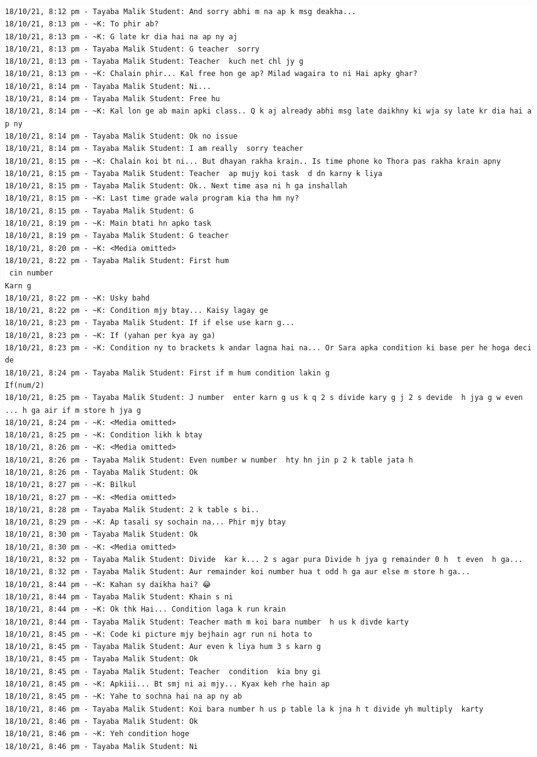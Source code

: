     18/10/21, 8:12 pm - Tayaba Malik Student: And sorry abhi m na ap k msg deakha...
    18/10/21, 8:13 pm - ~K: To phir ab?
    18/10/21, 8:13 pm - ~K: G late kr dia hai na ap ny aj
    18/10/21, 8:13 pm - Tayaba Malik Student: G teacher  sorry
    18/10/21, 8:13 pm - Tayaba Malik Student: Teacher  kuch net chl jy g
    18/10/21, 8:13 pm - ~K: Chalain phir... Kal free hon ge ap? Milad wagaira to ni Hai apky ghar?
    18/10/21, 8:14 pm - Tayaba Malik Student: Ni...
    18/10/21, 8:14 pm - Tayaba Malik Student: Free hu
    18/10/21, 8:14 pm - ~K: Kal lon ge ab main apki class.. Q k aj already abhi msg late daikhny ki wja sy late kr dia hai ap ny
    18/10/21, 8:14 pm - Tayaba Malik Student: Ok no issue
    18/10/21, 8:14 pm - Tayaba Malik Student: I am really  sorry teacher
    18/10/21, 8:15 pm - ~K: Chalain koi bt ni... But dhayan rakha krain.. Is time phone ko Thora pas rakha krain apny
    18/10/21, 8:15 pm - Tayaba Malik Student: Teacher  ap mujy koi task  d dn karny k liya
    18/10/21, 8:15 pm - Tayaba Malik Student: Ok.. Next time asa ni h ga inshallah
    18/10/21, 8:15 pm - ~K: Last time grade wala program kia tha hm ny?
    18/10/21, 8:15 pm - Tayaba Malik Student: G
    18/10/21, 8:19 pm - ~K: Main btati hn apko task
    18/10/21, 8:19 pm - Tayaba Malik Student: G teacher
    18/10/21, 8:20 pm - ~K: <Media omitted>
    18/10/21, 8:22 pm - Tayaba Malik Student: First hum
     cin number  
    Karn g
    18/10/21, 8:22 pm - ~K: Usky bahd
    18/10/21, 8:22 pm - ~K: Condition mjy btay... Kaisy lagay ge
    18/10/21, 8:23 pm - Tayaba Malik Student: If if else use karn g...
    18/10/21, 8:23 pm - ~K: If (yahan per kya ay ga)
    18/10/21, 8:23 pm - ~K: Condition ny to brackets k andar lagna hai na... Or Sara apka condition ki base per he hoga decide
    18/10/21, 8:24 pm - Tayaba Malik Student: First if m hum condition lakin g
    If(num/2)
    18/10/21, 8:25 pm - Tayaba Malik Student: J number  enter karn g us k q 2 s divide kary g j 2 s devide  h jya g w even ... h ga air if m store h jya g
    18/10/21, 8:24 pm - ~K: <Media omitted>
    18/10/21, 8:25 pm - ~K: Condition likh k btay
    18/10/21, 8:26 pm - ~K: <Media omitted>
    18/10/21, 8:26 pm - Tayaba Malik Student: Even number w number  hty hn jin p 2 k table jata h
    18/10/21, 8:26 pm - Tayaba Malik Student: Ok
    18/10/21, 8:27 pm - ~K: Bilkul
    18/10/21, 8:27 pm - ~K: <Media omitted>
    18/10/21, 8:28 pm - Tayaba Malik Student: 2 k table s bi..
    18/10/21, 8:29 pm - ~K: Ap tasali sy sochain na... Phir mjy btay
    18/10/21, 8:30 pm - Tayaba Malik Student: Ok
    18/10/21, 8:30 pm - ~K: <Media omitted>
    18/10/21, 8:32 pm - Tayaba Malik Student: Divide  kar k... 2 s agar pura Divide h jya g remainder 0 h  t even  h ga...
    18/10/21, 8:32 pm - Tayaba Malik Student: Aur remainder koi number hua t odd h ga aur else m store h ga...
    18/10/21, 8:44 pm - ~K: Kahan sy daikha hai? 😂
    18/10/21, 8:44 pm - Tayaba Malik Student: Khain s ni
    18/10/21, 8:44 pm - ~K: Ok thk Hai... Condition laga k run krain
    18/10/21, 8:44 pm - Tayaba Malik Student: Teacher math m koi bara number  h us k divde karty
    18/10/21, 8:45 pm - ~K: Code ki picture mjy bejhain agr run ni hota to
    18/10/21, 8:45 pm - Tayaba Malik Student: Aur even k liya hum 3 s karn g
    18/10/21, 8:45 pm - Tayaba Malik Student: Ok
    18/10/21, 8:45 pm - Tayaba Malik Student: Teacher  condition  kia bny gi
    18/10/21, 8:45 pm - ~K: Apkiii... Bt smj ni ai mjy... Kyax keh rhe hain ap
    18/10/21, 8:45 pm - ~K: Yahe to sochna hai na ap ny ab
    18/10/21, 8:46 pm - Tayaba Malik Student: Koi bara number h us p table la k jna h t divide yh multiply  karty
    18/10/21, 8:46 pm - Tayaba Malik Student: Ok
    18/10/21, 8:46 pm - ~K: Yeh condition hoge
    18/10/21, 8:46 pm - Tayaba Malik Student: Ni